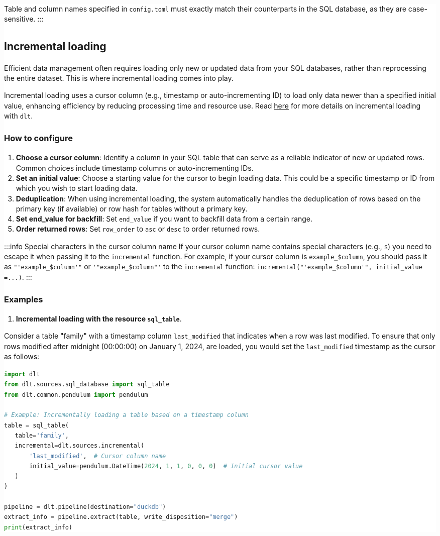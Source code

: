    Table and column names specified in `config.toml` must exactly match their counterparts in the SQL database, as they are case-sensitive.
   :::

## Incremental loading

Efficient data management often requires loading only new or updated data from your SQL databases, rather than reprocessing the entire dataset. This is where incremental loading comes into play.

Incremental loading uses a cursor column (e.g., timestamp or auto-incrementing ID) to load only data newer than a specified initial value, enhancing efficiency by reducing processing time and resource use. Read [here](../../../walkthroughs/sql-incremental-configuration) for more details on incremental loading with `dlt`.

### How to configure
1. **Choose a cursor column**: Identify a column in your SQL table that can serve as a reliable indicator of new or updated rows. Common choices include timestamp columns or auto-incrementing IDs.
1. **Set an initial value**: Choose a starting value for the cursor to begin loading data. This could be a specific timestamp or ID from which you wish to start loading data.
1. **Deduplication**: When using incremental loading, the system automatically handles the deduplication of rows based on the primary key (if available) or row hash for tables without a primary key.
1. **Set end_value for backfill**: Set `end_value` if you want to backfill data from a certain range.
1. **Order returned rows**: Set `row_order` to `asc` or `desc` to order returned rows.

:::info Special characters in the cursor column name
If your cursor column name contains special characters (e.g., `$`) you need to escape it when passing it to the `incremental` function. For example, if your cursor column is `example_$column`, you should pass it as `"'example_$column'"` or `'"example_$column"'` to the `incremental` function: `incremental("'example_$column'", initial_value=...)`.
:::

### Examples

1. **Incremental loading with the resource `sql_table`**.

  Consider a table "family" with a timestamp column `last_modified` that indicates when a row was last modified. To ensure that only rows modified after midnight (00:00:00) on January 1, 2024, are loaded, you would set the `last_modified` timestamp as the cursor as follows:

  ```py
  import dlt
  from dlt.sources.sql_database import sql_table
  from dlt.common.pendulum import pendulum

  # Example: Incrementally loading a table based on a timestamp column
  table = sql_table(
     table='family',
     incremental=dlt.sources.incremental(
         'last_modified',  # Cursor column name
         initial_value=pendulum.DateTime(2024, 1, 1, 0, 0, 0)  # Initial cursor value
     )
  )

  pipeline = dlt.pipeline(destination="duckdb")
  extract_info = pipeline.extract(table, write_disposition="merge")
  print(extract_info)
  ```
